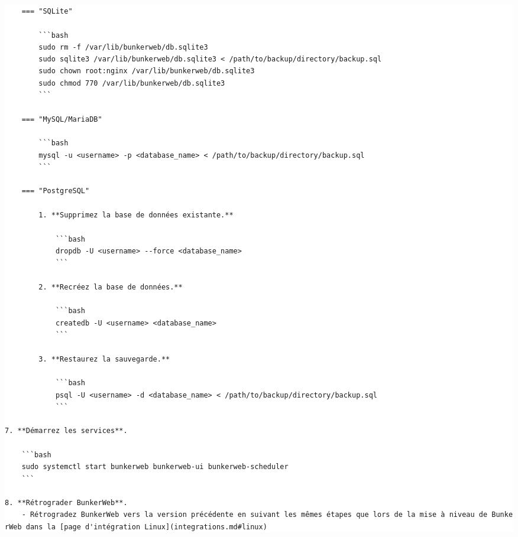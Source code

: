         === "SQLite"

            ```bash
            sudo rm -f /var/lib/bunkerweb/db.sqlite3
            sudo sqlite3 /var/lib/bunkerweb/db.sqlite3 < /path/to/backup/directory/backup.sql
            sudo chown root:nginx /var/lib/bunkerweb/db.sqlite3
            sudo chmod 770 /var/lib/bunkerweb/db.sqlite3
            ```

        === "MySQL/MariaDB"

            ```bash
            mysql -u <username> -p <database_name> < /path/to/backup/directory/backup.sql
            ```

        === "PostgreSQL"

            1. **Supprimez la base de données existante.**

                ```bash
                dropdb -U <username> --force <database_name>
                ```

            2. **Recréez la base de données.**

                ```bash
                createdb -U <username> <database_name>
                ```

            3. **Restaurez la sauvegarde.**

                ```bash
                psql -U <username> -d <database_name> < /path/to/backup/directory/backup.sql
                ```

    7. **Démarrez les services**.

        ```bash
        sudo systemctl start bunkerweb bunkerweb-ui bunkerweb-scheduler
        ```

    8. **Rétrograder BunkerWeb**.
        - Rétrogradez BunkerWeb vers la version précédente en suivant les mêmes étapes que lors de la mise à niveau de BunkerWeb dans la [page d'intégration Linux](integrations.md#linux)
